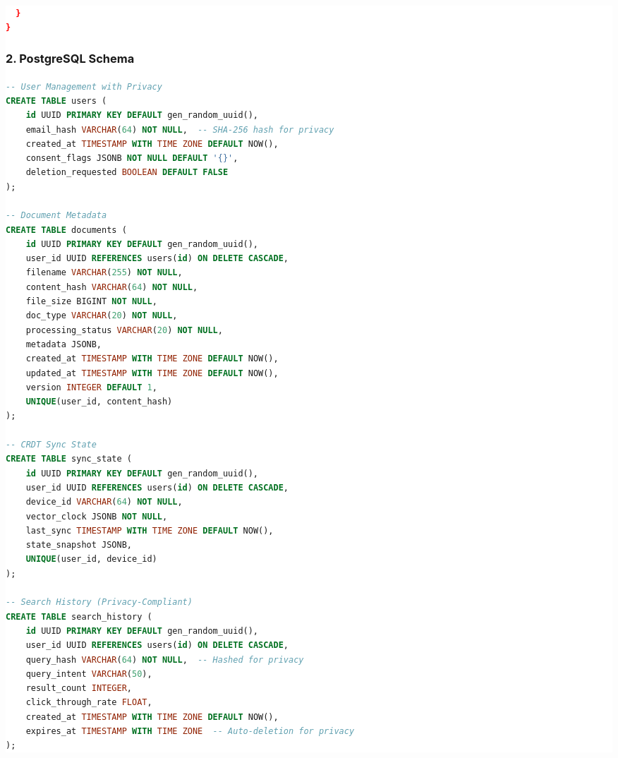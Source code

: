 ```json
  }
}
```

### 2. PostgreSQL Schema

```sql
-- User Management with Privacy
CREATE TABLE users (
    id UUID PRIMARY KEY DEFAULT gen_random_uuid(),
    email_hash VARCHAR(64) NOT NULL,  -- SHA-256 hash for privacy
    created_at TIMESTAMP WITH TIME ZONE DEFAULT NOW(),
    consent_flags JSONB NOT NULL DEFAULT '{}',
    deletion_requested BOOLEAN DEFAULT FALSE
);

-- Document Metadata
CREATE TABLE documents (
    id UUID PRIMARY KEY DEFAULT gen_random_uuid(),
    user_id UUID REFERENCES users(id) ON DELETE CASCADE,
    filename VARCHAR(255) NOT NULL,
    content_hash VARCHAR(64) NOT NULL,
    file_size BIGINT NOT NULL,
    doc_type VARCHAR(20) NOT NULL,
    processing_status VARCHAR(20) NOT NULL,
    metadata JSONB,
    created_at TIMESTAMP WITH TIME ZONE DEFAULT NOW(),
    updated_at TIMESTAMP WITH TIME ZONE DEFAULT NOW(),
    version INTEGER DEFAULT 1,
    UNIQUE(user_id, content_hash)
);

-- CRDT Sync State
CREATE TABLE sync_state (
    id UUID PRIMARY KEY DEFAULT gen_random_uuid(),
    user_id UUID REFERENCES users(id) ON DELETE CASCADE,
    device_id VARCHAR(64) NOT NULL,
    vector_clock JSONB NOT NULL,
    last_sync TIMESTAMP WITH TIME ZONE DEFAULT NOW(),
    state_snapshot JSONB,
    UNIQUE(user_id, device_id)
);

-- Search History (Privacy-Compliant)
CREATE TABLE search_history (
    id UUID PRIMARY KEY DEFAULT gen_random_uuid(),
    user_id UUID REFERENCES users(id) ON DELETE CASCADE,
    query_hash VARCHAR(64) NOT NULL,  -- Hashed for privacy
    query_intent VARCHAR(50),
    result_count INTEGER,
    click_through_rate FLOAT,
    created_at TIMESTAMP WITH TIME ZONE DEFAULT NOW(),
    expires_at TIMESTAMP WITH TIME ZONE  -- Auto-deletion for privacy
);
```
